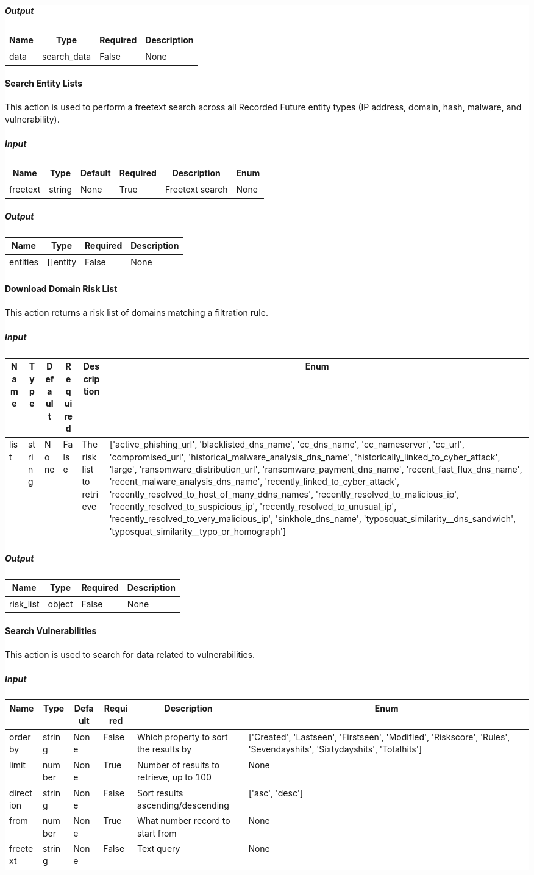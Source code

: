 ##### Output

|Name|Type|Required|Description|
|----|----|--------|-----------|
|data|search_data|False|None|

#### Search Entity Lists

This action is used to perform a freetext search across all Recorded Future entity types (IP address, domain, hash, malware, and vulnerability).

##### Input

|Name|Type|Default|Required|Description|Enum|
|----|----|-------|--------|-----------|----|
|freetext|string|None|True|Freetext search|None|

##### Output

|Name|Type|Required|Description|
|----|----|--------|-----------|
|entities|[]entity|False|None|

#### Download Domain Risk List

This action returns a risk list of domains matching a filtration rule.

##### Input

|Name|Type|Default|Required|Description|Enum|
|----|----|-------|--------|-----------|----|
|list|string|None|False|The risk list to retrieve|['active_phishing_url', 'blacklisted_dns_name', 'cc_dns_name', 'cc_nameserver', 'cc_url', 'compromised_url', 'historical_malware_analysis_dns_name', 'historically_linked_to_cyber_attack', 'large', 'ransomware_distribution_url', 'ransomware_payment_dns_name', 'recent_fast_flux_dns_name', 'recent_malware_analysis_dns_name', 'recently_linked_to_cyber_attack', 'recently_resolved_to_host_of_many_ddns_names', 'recently_resolved_to_malicious_ip', 'recently_resolved_to_suspicious_ip', 'recently_resolved_to_unusual_ip', 'recently_resolved_to_very_malicious_ip', 'sinkhole_dns_name', 'typosquat_similarity__dns_sandwich', 'typosquat_similarity__typo_or_homograph']|

##### Output

|Name|Type|Required|Description|
|----|----|--------|-----------|
|risk_list|object|False|None|

#### Search Vulnerabilities

This action is used to search for data related to vulnerabilities.

##### Input

|Name|Type|Default|Required|Description|Enum|
|----|----|-------|--------|-----------|----|
|orderby|string|None|False|Which property to sort the results by|['Created', 'Lastseen', 'Firstseen', 'Modified', 'Riskscore', 'Rules', 'Sevendayshits', 'Sixtydayshits', 'Totalhits']|
|limit|number|None|True|Number of results to retrieve, up to 100|None|
|direction|string|None|False|Sort results ascending/descending|['asc', 'desc']|
|from|number|None|True|What number record to start from|None|
|freetext|string|None|False|Text query|None|
